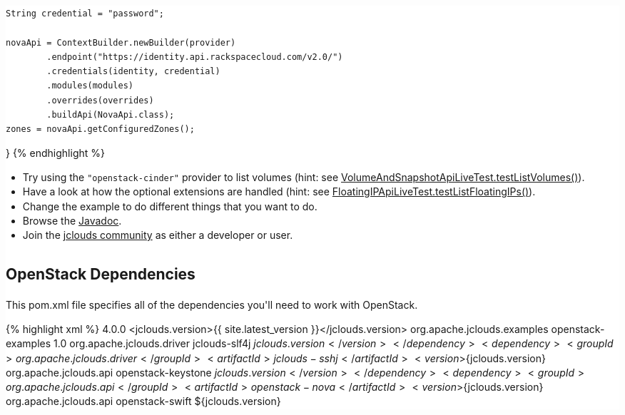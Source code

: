     String credential = "password";

    novaApi = ContextBuilder.newBuilder(provider)
            .endpoint("https://identity.api.rackspacecloud.com/v2.0/")
            .credentials(identity, credential)
            .modules(modules)
            .overrides(overrides)
            .buildApi(NovaApi.class);
    zones = novaApi.getConfiguredZones();
}
{% endhighlight %}

* Try using the `"openstack-cinder"` provider to list volumes (hint: see [VolumeAndSnapshotApiLiveTest.testListVolumes()](https://github.com/jclouds/jclouds/blob/master/apis/openstack-cinder/src/test/java/org/jclouds/openstack/cinder/v1/features/VolumeAndSnapshotApiLiveTest.java)).
* Have a look at how the optional extensions are handled (hint: see [FloatingIPApiLiveTest.testListFloatingIPs()](https://github.com/jclouds/jclouds/blob/master/apis/openstack-nova/src/test/java/org/jclouds/openstack/nova/v2_0/extensions/FloatingIPApiLiveTest.java#L42)).
* Change the example to do different things that you want to do.
* Browse the [Javadoc](http://demobox.github.com/jclouds-maven-site/latest/apidocs).
* Join the [jclouds community](/community/) as either a developer or user.

## <a id="pom"></a>OpenStack Dependencies

This pom.xml file specifies all of the dependencies you'll need to work with OpenStack.

{% highlight xml %}
<project xmlns="http://maven.apache.org/POM/4.0.0" xmlns:xsi="http://www.w3.org/2001/XMLSchema-instance"
  xsi:schemaLocation="http://maven.apache.org/POM/4.0.0 http://maven.apache.org/xsd/maven-4.0.0.xsd">
  <modelVersion>4.0.0</modelVersion>
  <properties>
    <jclouds.version>{{ site.latest_version }}</jclouds.version>
  </properties>
  <groupId>org.apache.jclouds.examples</groupId>
  <artifactId>openstack-examples</artifactId>
  <version>1.0</version>
  <dependencies>
    <!-- jclouds dependencies -->
    <dependency>
      <groupId>org.apache.jclouds.driver</groupId>
      <artifactId>jclouds-slf4j</artifactId>
      <version>${jclouds.version}</version>
    </dependency>
    <dependency>
      <groupId>org.apache.jclouds.driver</groupId>
      <artifactId>jclouds-sshj</artifactId>
      <version>${jclouds.version}</version>
    </dependency>
    <!-- jclouds OpenStack dependencies -->
    <dependency>
      <groupId>org.apache.jclouds.api</groupId>
      <artifactId>openstack-keystone</artifactId>
      <version>${jclouds.version}</version>
    </dependency>
    <dependency>
      <groupId>org.apache.jclouds.api</groupId>
      <artifactId>openstack-nova</artifactId>
      <version>${jclouds.version}</version>
    </dependency>
    <dependency>
      <groupId>org.apache.jclouds.api</groupId>
      <artifactId>openstack-swift</artifactId>
      <version>${jclouds.version}</version>
    </dependency>